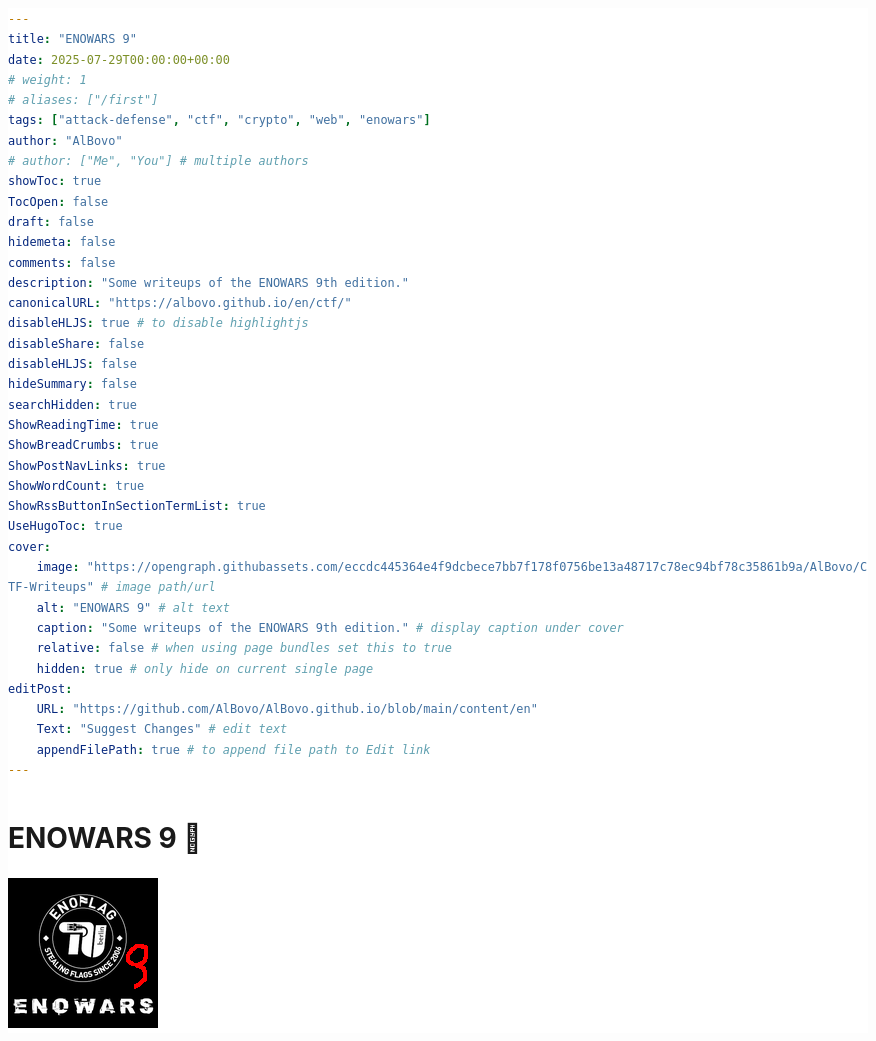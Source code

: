 ```yaml
---
title: "ENOWARS 9"
date: 2025-07-29T00:00:00+00:00
# weight: 1
# aliases: ["/first"]
tags: ["attack-defense", "ctf", "crypto", "web", "enowars"]
author: "AlBovo"
# author: ["Me", "You"] # multiple authors
showToc: true
TocOpen: false
draft: false
hidemeta: false
comments: false
description: "Some writeups of the ENOWARS 9th edition."
canonicalURL: "https://albovo.github.io/en/ctf/"
disableHLJS: true # to disable highlightjs
disableShare: false
disableHLJS: false
hideSummary: false
searchHidden: true
ShowReadingTime: true
ShowBreadCrumbs: true
ShowPostNavLinks: true
ShowWordCount: true
ShowRssButtonInSectionTermList: true
UseHugoToc: true
cover:
    image: "https://opengraph.githubassets.com/eccdc445364e4f9dcbece7bb7f178f0756be13a48717c78ec94bf78c35861b9a/AlBovo/CTF-Writeups" # image path/url
    alt: "ENOWARS 9" # alt text
    caption: "Some writeups of the ENOWARS 9th edition." # display caption under cover
    relative: false # when using page bundles set this to true
    hidden: true # only hide on current single page
editPost:
    URL: "https://github.com/AlBovo/AlBovo.github.io/blob/main/content/en"
    Text: "Suggest Changes" # edit text
    appendFilePath: true # to append file path to Edit link
---
```

# ENOWARS 9 🚩
![enowars logo](/images/enowars.png)
